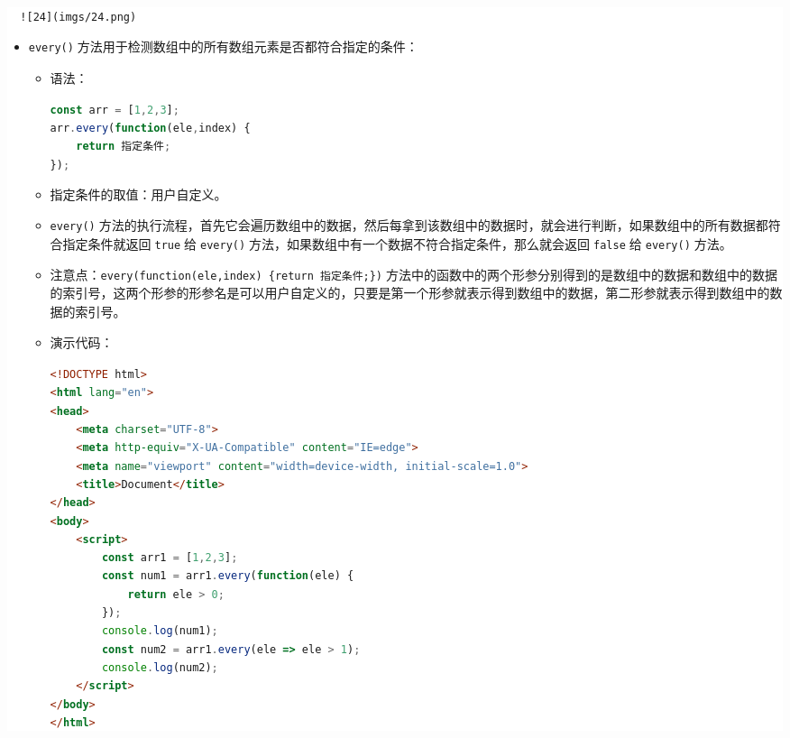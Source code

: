       ![24](imgs/24.png)

  - `every()` 方法用于检测数组中的所有数组元素是否都符合指定的条件：

    - 语法：

      ```javascript
      const arr = [1,2,3];
      arr.every(function(ele,index) {
          return 指定条件;
      });
      ```

    - 指定条件的取值：用户自定义。

    - `every()` 方法的执行流程，首先它会遍历数组中的数据，然后每拿到该数组中的数据时，就会进行判断，如果数组中的所有数据都符合指定条件就返回 `true` 给 `every()` 方法，如果数组中有一个数据不符合指定条件，那么就会返回 `false` 给 `every()` 方法。

    - 注意点：`every(function(ele,index) {return 指定条件;})` 方法中的函数中的两个形参分别得到的是数组中的数据和数组中的数据的索引号，这两个形参的形参名是可以用户自定义的，只要是第一个形参就表示得到数组中的数据，第二形参就表示得到数组中的数据的索引号。

    - 演示代码：

      ```html
      <!DOCTYPE html>
      <html lang="en">
      <head>
          <meta charset="UTF-8">
          <meta http-equiv="X-UA-Compatible" content="IE=edge">
          <meta name="viewport" content="width=device-width, initial-scale=1.0">
          <title>Document</title>
      </head>
      <body>
          <script>
              const arr1 = [1,2,3];
              const num1 = arr1.every(function(ele) {
                  return ele > 0;
              });
              console.log(num1);
              const num2 = arr1.every(ele => ele > 1);
              console.log(num2);
          </script>
      </body>
      </html>
      ```
